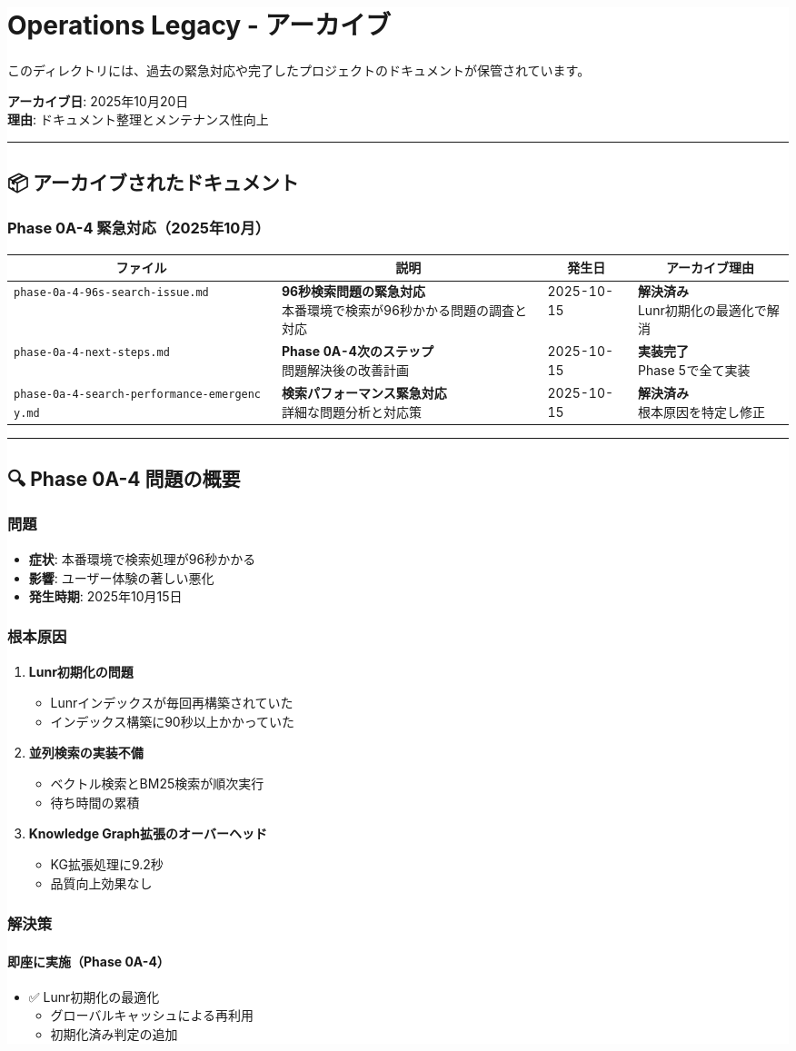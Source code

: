 # Operations Legacy - アーカイブ

このディレクトリには、過去の緊急対応や完了したプロジェクトのドキュメントが保管されています。

**アーカイブ日**: 2025年10月20日  
**理由**: ドキュメント整理とメンテナンス性向上

---

## 📦 アーカイブされたドキュメント

### Phase 0A-4 緊急対応（2025年10月）

| ファイル | 説明 | 発生日 | アーカイブ理由 |
|---------|------|--------|--------------|
| `phase-0a-4-96s-search-issue.md` | **96秒検索問題の緊急対応**<br>本番環境で検索が96秒かかる問題の調査と対応 | 2025-10-15 | **解決済み**<br>Lunr初期化の最適化で解消 |
| `phase-0a-4-next-steps.md` | **Phase 0A-4次のステップ**<br>問題解決後の改善計画 | 2025-10-15 | **実装完了**<br>Phase 5で全て実装 |
| `phase-0a-4-search-performance-emergency.md` | **検索パフォーマンス緊急対応**<br>詳細な問題分析と対応策 | 2025-10-15 | **解決済み**<br>根本原因を特定し修正 |

---

## 🔍 Phase 0A-4 問題の概要

### 問題
- **症状**: 本番環境で検索処理が96秒かかる
- **影響**: ユーザー体験の著しい悪化
- **発生時期**: 2025年10月15日

### 根本原因
1. **Lunr初期化の問題**
   - Lunrインデックスが毎回再構築されていた
   - インデックス構築に90秒以上かかっていた
   
2. **並列検索の実装不備**
   - ベクトル検索とBM25検索が順次実行
   - 待ち時間の累積

3. **Knowledge Graph拡張のオーバーヘッド**
   - KG拡張処理に9.2秒
   - 品質向上効果なし

### 解決策

#### 即座に実施（Phase 0A-4）
- ✅ Lunr初期化の最適化
  - グローバルキャッシュによる再利用
  - 初期化済み判定の追加
  